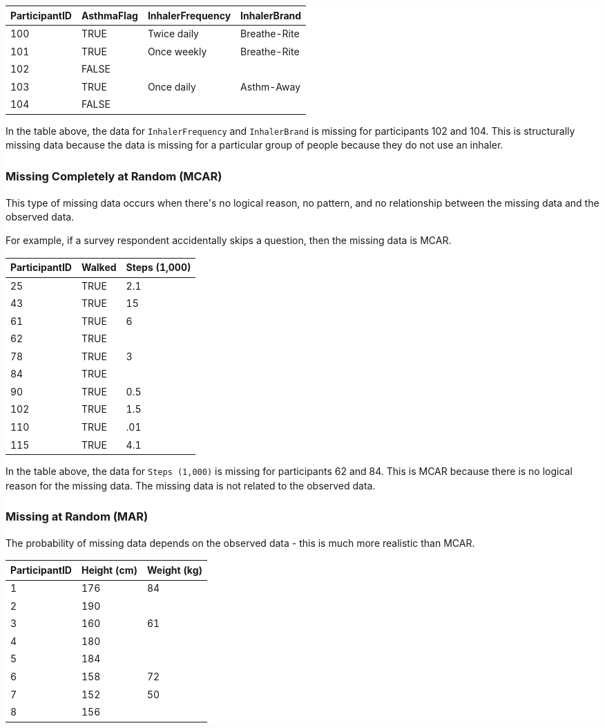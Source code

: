 | ParticipantID | AsthmaFlag | InhalerFrequency | InhalerBrand |
|---------------|------------|------------------|--------------|
| 100           | TRUE       | Twice daily      | Breathe-Rite |
| 101           | TRUE       | Once weekly      | Breathe-Rite |
| 102           | FALSE      |                  |              |
| 103           | TRUE       | Once daily       | Asthm-Away   |
| 104           | FALSE      |                  |              |

In the table above, the data for `InhalerFrequency` and `InhalerBrand` is missing for participants 102 and 104. This is structurally missing data because the data is missing for a particular group of people because they do not use an inhaler.

### Missing Completely at Random (MCAR)
This type of missing data occurs when there's no logical reason, no pattern, and no relationship between the missing data and the observed data.

For example, if a survey respondent accidentally skips a question, then the missing data is MCAR.

| ParticipantID | Walked | Steps (1,000) |
|---------------|--------|---------------|
| 25            | TRUE   | 2.1           |
| 43            | TRUE   | 15            |
| 61            | TRUE   | 6             |
| 62            | TRUE   |               |
| 78            | TRUE   | 3             |
| 84            | TRUE   |               |
| 90            | TRUE   | 0.5           |
| 102           | TRUE   | 1.5           |
| 110           | TRUE   | .01           |
| 115           | TRUE   | 4.1           |

In the table above, the data for `Steps (1,000)` is missing for participants 62 and 84. This is MCAR because there is no logical reason for the missing data. The missing data is not related to the observed data.

### Missing at Random (MAR)
The probability of missing data depends on the observed data - this is much more realistic than MCAR.

| ParticipantID | Height (cm) | Weight (kg) |
|---------------|-------------|-------------|
| 1             | 176         | 84          |
| 2             | 190         |             |
| 3             | 160         | 61          |
| 4             | 180         |             |
| 5             | 184         |             |
| 6             | 158         | 72          |
| 7             | 152         | 50          |
| 8             | 156         |             |